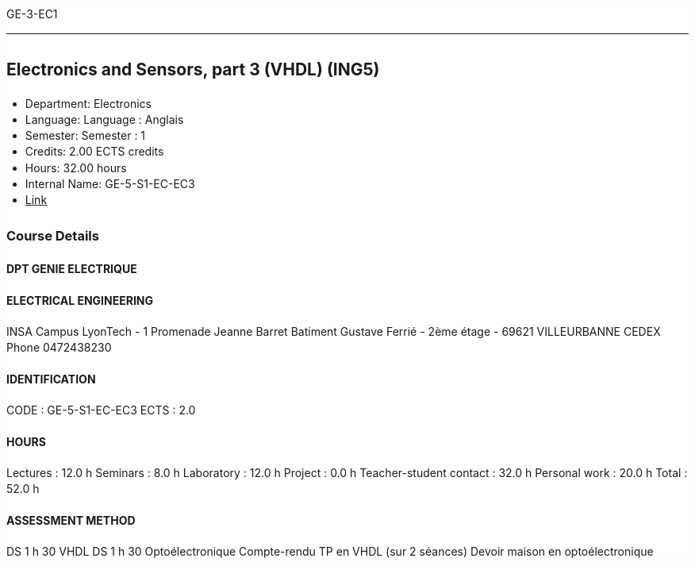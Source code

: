 GE-3-EC1


---

## Electronics and Sensors, part 3 (VHDL) (ING5)

- Department: Electronics
- Language: Language : Anglais
- Semester: Semester : 1
- Credits: 2.00 ECTS credits
- Hours: 32.00 hours
- Internal Name: GE-5-S1-EC-EC3
- [Link](https://scolpeda.insa-lyon.fr/f/ects?id=53269&_lang=en)

### Course Details

#### DPT GENIE ELECTRIQUE


#### ELECTRICAL ENGINEERING

INSA Campus LyonTech - 1 Promenade Jeanne Barret
Batiment Gustave Ferrié - 2ème étage - 69621 VILLEURBANNE CEDEX
Phone 0472438230

#### IDENTIFICATION

CODE :
GE-5-S1-EC-EC3
ECTS :
2.0

#### HOURS

Lectures :
12.0 h
Seminars :
8.0 h
Laboratory :
12.0 h
Project :
0.0 h
Teacher-student
contact :
32.0 h
Personal work :
20.0 h
Total :
52.0 h

#### ASSESSMENT METHOD

DS 1 h 30 VHDL
DS 1 h 30 Optoélectronique
Compte-rendu TP en VHDL (sur 2
séances)
Devoir maison en optoélectronique
